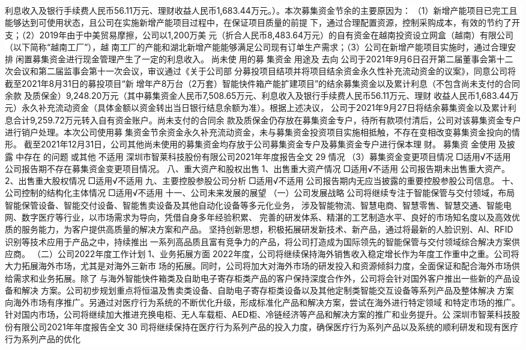 利息收入及银行手续费人民币56.11万元、理财收益人民币1,683.44万元。）。本次募集资金节余的主要原因为：
（1）新增产能项目已完工且能够达到可使用状态，且公司在实施新增产能项目过程中，在保证项目质量的前提
下，通过合理配置资源，控制采购成本，有效的节约了开支；（2）2019年由于中美贸易摩擦，公司以1,200万美
元（折合人民币8,483.64万元）的自有资金在越南投资设立网盒（越南）有限公司（以下简称“越南工厂”），越
南工厂的产能和湖北新增产能能够满足公司现有订单生产需求；（3）公司在新增产能项目实施时，通过合理安排
闲置募集资金进行现金管理产生了一定的利息收入。
尚未使
用的募
集资金
用途及
去向
公司于2021年9月6日召开第二届董事会第十二次会议和第二届监事会第十一次会议，审议通过《关于公司部
分募投项目结项并将项目结余资金永久性补充流动资金的议案》，同意公司将截至2021年8月31日的募投项目“新
增年产8万台（2万套）智能快件箱产能扩建项目”的结余募集资金以及累计利息（不包含尚未支付的合同余款
及质保金）9,248.20万元（其中募集资金人民币7,508.65万元、利息收入及银行手续费人民币56.11万元、理财
收益人民币1,683.44万元）永久补充流动资金（具体金额以资金转出当日银行结息余额为准）。根据上述决议，
公司于2021年9月27日将结余募集资金以及累计利息合计9,259.72万元转入自有资金账户。尚未支付的合同余
款及质保金仍存放在募集资金专户，待所有款项付清后，公司对该募集资金专户进行销户处理。本次公司使用募
集资金节余资金永久补充流动资金，未与募集资金投资项目实施相抵触，不存在变相改变募集资金投向的情形。
截至2021年12月31日，公司其他尚未使用的募集资金均存放于公司募集资金专户及募集资金专户进行保本理
财。
募集资
金使用
及披露
中存在
的问题
或其他
不适用
深圳市智莱科技股份有限公司2021年年度报告全文
29
情况
（3）募集资金变更项目情况
□适用√不适用
公司报告期不存在募集资金变更项目情况。
八、重大资产和股权出售
1、出售重大资产情况
□适用√不适用
公司报告期未出售重大资产。
2、出售重大股权情况
□适用√不适用
九、主要控股参股公司分析
□适用√不适用
公司报告期内无应当披露的重要控股参股公司信息。
十、公司控制的结构化主体情况
□适用√不适用
十一、公司未来发展的展望
（一）公司发展战略
公司将继续专注于智能保管与交付领域，布局智能保管设备、智能交付设备、智能售卖设备及其他自动化设备等多元化业务，
涉及智能物流、智慧电商、智慧零售、智慧交通、智能电网、数字医疗等行业，以市场需求为导向，凭借自身多年经验积累、
完善的研发体系、精湛的工艺制造水平、良好的市场知名度以及高效优质的服务能力，为客户提供高质量的解决方案和产品。
坚持创新思想，积极拓展研发新技术、新产品，通过将最新的人脸识别、AI、RFID识别等技术应用于产品之中，持续推出
一系列高品质且富有竞争力的产品，将公司打造成为国际领先的智能保管与交付领域综合解决方案供应商。
（二）公司2022年度工作计划
1、业务拓展方面
2022年度，公司将继续保持海外销售收入稳定增长作为年度工作重中之重。公司将大力拓展海外市场，尤其是对海外三新市
场的拓展。同时，公司将加大对海外市场的研发投入和资源倾斜力度，全面保证和配合海外市场供给需求和业务拓展。除了
与海外智能快件箱类及自助电子寄存柜类产品的客户保持深度合作外，公司将会针对国外客户推出一些新的产品设备和解决
方案。公司初步规划重点将恒温及售卖类设备、自助电子寄存柜类设备以及其他定制类智能交互设备等系列产品及整体解决
方案向海外市场有序推广。另通过对医疗行为系统的不断优化升级，形成标准化产品和解决方案，尝试在海外进行特定领域
和特定市场的推广。
针对国内市场，公司将继续加大推进充换电柜、无人车载柜、AED柜、冷链经济等产品和解决方案的推广和业务提升。公
深圳市智莱科技股份有限公司2021年年度报告全文
30
司将继续保持在医疗行为系列产品的投入力度，确保医疗行为系列产品以及系统的顺利研发和现有医疗行为系列产品的优化